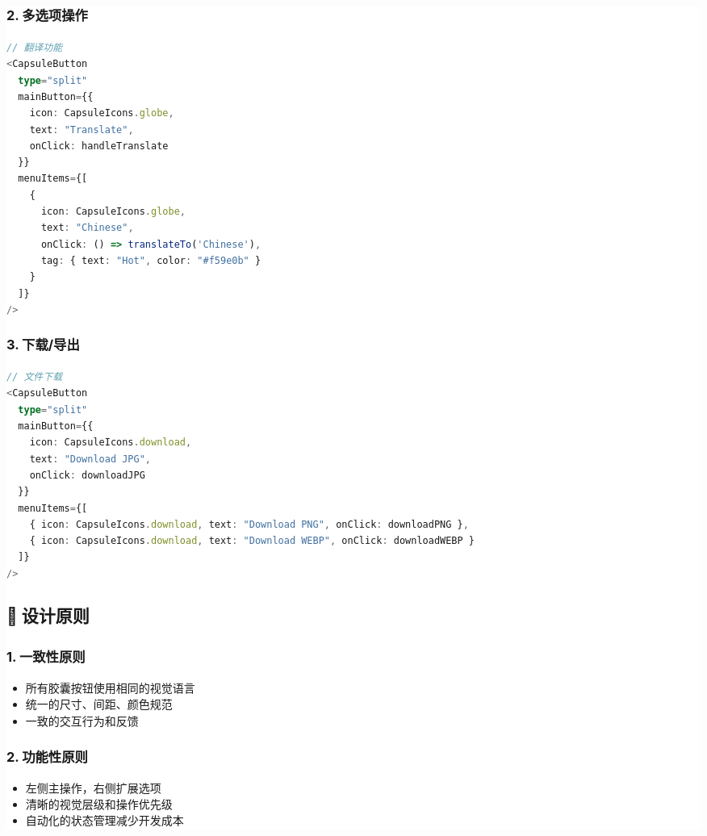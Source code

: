 ### 2. 多选项操作
```typescript
// 翻译功能
<CapsuleButton
  type="split"
  mainButton={{
    icon: CapsuleIcons.globe,
    text: "Translate",
    onClick: handleTranslate
  }}
  menuItems={[
    {
      icon: CapsuleIcons.globe,
      text: "Chinese",
      onClick: () => translateTo('Chinese'),
      tag: { text: "Hot", color: "#f59e0b" }
    }
  ]}
/>
```

### 3. 下载/导出
```typescript
// 文件下载
<CapsuleButton
  type="split"
  mainButton={{
    icon: CapsuleIcons.download,
    text: "Download JPG",
    onClick: downloadJPG
  }}
  menuItems={[
    { icon: CapsuleIcons.download, text: "Download PNG", onClick: downloadPNG },
    { icon: CapsuleIcons.download, text: "Download WEBP", onClick: downloadWEBP }
  ]}
/>
```

## 🎨 设计原则

### 1. 一致性原则
- 所有胶囊按钮使用相同的视觉语言
- 统一的尺寸、间距、颜色规范
- 一致的交互行为和反馈

### 2. 功能性原则
- 左侧主操作，右侧扩展选项
- 清晰的视觉层级和操作优先级
- 自动化的状态管理减少开发成本
